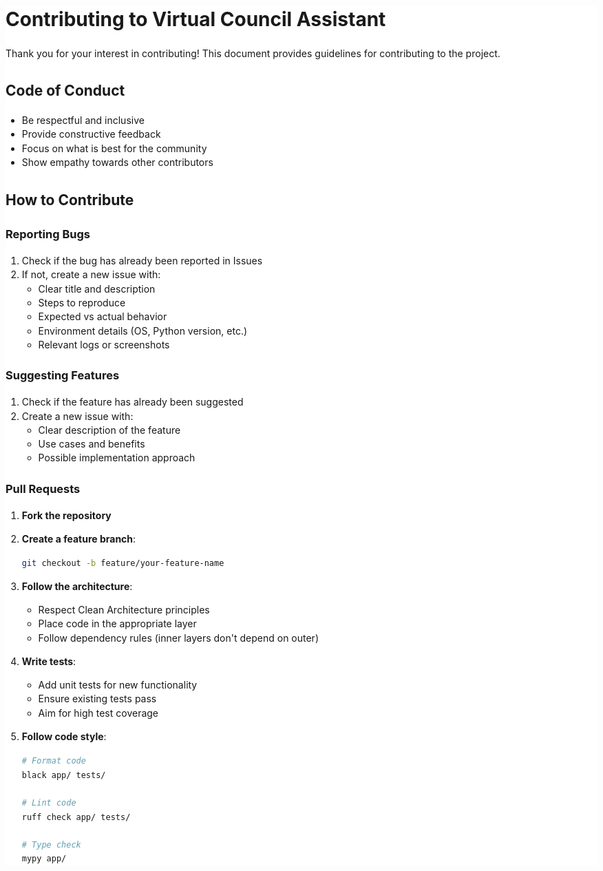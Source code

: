 # Contributing to Virtual Council Assistant

Thank you for your interest in contributing! This document provides guidelines for contributing to the project.

## Code of Conduct

- Be respectful and inclusive
- Provide constructive feedback
- Focus on what is best for the community
- Show empathy towards other contributors

## How to Contribute

### Reporting Bugs

1. Check if the bug has already been reported in Issues
2. If not, create a new issue with:
   - Clear title and description
   - Steps to reproduce
   - Expected vs actual behavior
   - Environment details (OS, Python version, etc.)
   - Relevant logs or screenshots

### Suggesting Features

1. Check if the feature has already been suggested
2. Create a new issue with:
   - Clear description of the feature
   - Use cases and benefits
   - Possible implementation approach

### Pull Requests

1. **Fork the repository**
2. **Create a feature branch**:
   ```bash
   git checkout -b feature/your-feature-name
   ```

3. **Follow the architecture**:
   - Respect Clean Architecture principles
   - Place code in the appropriate layer
   - Follow dependency rules (inner layers don't depend on outer)

4. **Write tests**:
   - Add unit tests for new functionality
   - Ensure existing tests pass
   - Aim for high test coverage

5. **Follow code style**:
   ```bash
   # Format code
   black app/ tests/
   
   # Lint code
   ruff check app/ tests/
   
   # Type check
   mypy app/
   ```
